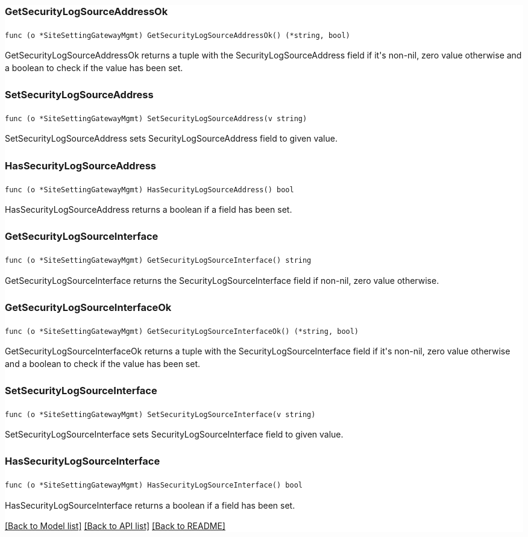 ### GetSecurityLogSourceAddressOk

`func (o *SiteSettingGatewayMgmt) GetSecurityLogSourceAddressOk() (*string, bool)`

GetSecurityLogSourceAddressOk returns a tuple with the SecurityLogSourceAddress field if it's non-nil, zero value otherwise
and a boolean to check if the value has been set.

### SetSecurityLogSourceAddress

`func (o *SiteSettingGatewayMgmt) SetSecurityLogSourceAddress(v string)`

SetSecurityLogSourceAddress sets SecurityLogSourceAddress field to given value.

### HasSecurityLogSourceAddress

`func (o *SiteSettingGatewayMgmt) HasSecurityLogSourceAddress() bool`

HasSecurityLogSourceAddress returns a boolean if a field has been set.

### GetSecurityLogSourceInterface

`func (o *SiteSettingGatewayMgmt) GetSecurityLogSourceInterface() string`

GetSecurityLogSourceInterface returns the SecurityLogSourceInterface field if non-nil, zero value otherwise.

### GetSecurityLogSourceInterfaceOk

`func (o *SiteSettingGatewayMgmt) GetSecurityLogSourceInterfaceOk() (*string, bool)`

GetSecurityLogSourceInterfaceOk returns a tuple with the SecurityLogSourceInterface field if it's non-nil, zero value otherwise
and a boolean to check if the value has been set.

### SetSecurityLogSourceInterface

`func (o *SiteSettingGatewayMgmt) SetSecurityLogSourceInterface(v string)`

SetSecurityLogSourceInterface sets SecurityLogSourceInterface field to given value.

### HasSecurityLogSourceInterface

`func (o *SiteSettingGatewayMgmt) HasSecurityLogSourceInterface() bool`

HasSecurityLogSourceInterface returns a boolean if a field has been set.


[[Back to Model list]](../README.md#documentation-for-models) [[Back to API list]](../README.md#documentation-for-api-endpoints) [[Back to README]](../README.md)


